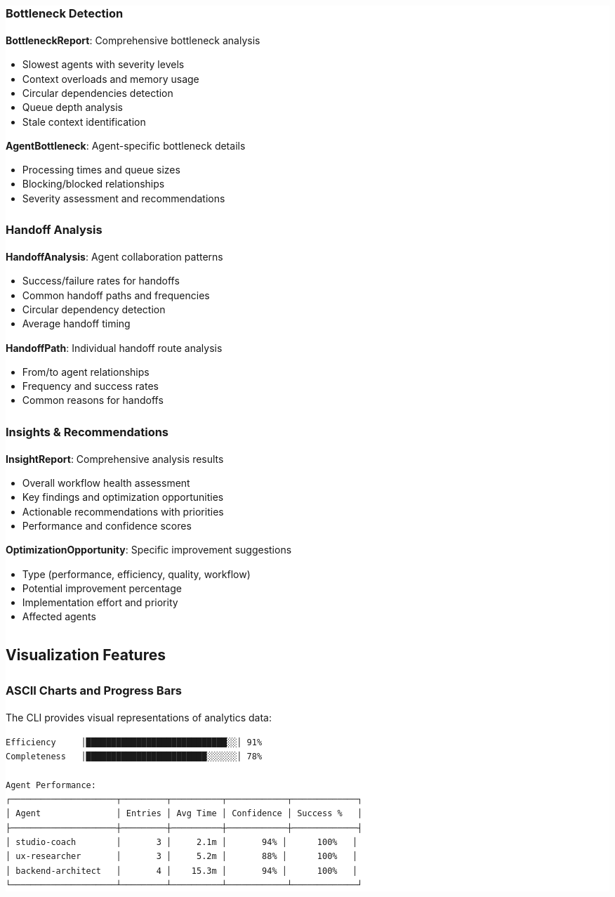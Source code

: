 ### Bottleneck Detection

**BottleneckReport**: Comprehensive bottleneck analysis
- Slowest agents with severity levels
- Context overloads and memory usage
- Circular dependencies detection
- Queue depth analysis
- Stale context identification

**AgentBottleneck**: Agent-specific bottleneck details
- Processing times and queue sizes
- Blocking/blocked relationships
- Severity assessment and recommendations

### Handoff Analysis

**HandoffAnalysis**: Agent collaboration patterns
- Success/failure rates for handoffs
- Common handoff paths and frequencies
- Circular dependency detection
- Average handoff timing

**HandoffPath**: Individual handoff route analysis
- From/to agent relationships
- Frequency and success rates
- Common reasons for handoffs

### Insights & Recommendations

**InsightReport**: Comprehensive analysis results
- Overall workflow health assessment
- Key findings and optimization opportunities
- Actionable recommendations with priorities
- Performance and confidence scores

**OptimizationOpportunity**: Specific improvement suggestions
- Type (performance, efficiency, quality, workflow)
- Potential improvement percentage
- Implementation effort and priority
- Affected agents

## Visualization Features

### ASCII Charts and Progress Bars

The CLI provides visual representations of analytics data:

```
Efficiency     │████████████████████████████░░│ 91%
Completeness   │████████████████████████░░░░░░│ 78%

Agent Performance:
┌─────────────────────┬─────────┬──────────┬────────────┬─────────────┐
│ Agent               │ Entries │ Avg Time │ Confidence │ Success %   │
├─────────────────────┼─────────┼──────────┼────────────┼─────────────┤
│ studio-coach        │       3 │     2.1m │       94% │      100%   │
│ ux-researcher       │       3 │     5.2m │       88% │      100%   │
│ backend-architect   │       4 │    15.3m │       94% │      100%   │
└─────────────────────┴─────────┴──────────┴────────────┴─────────────┘
```
